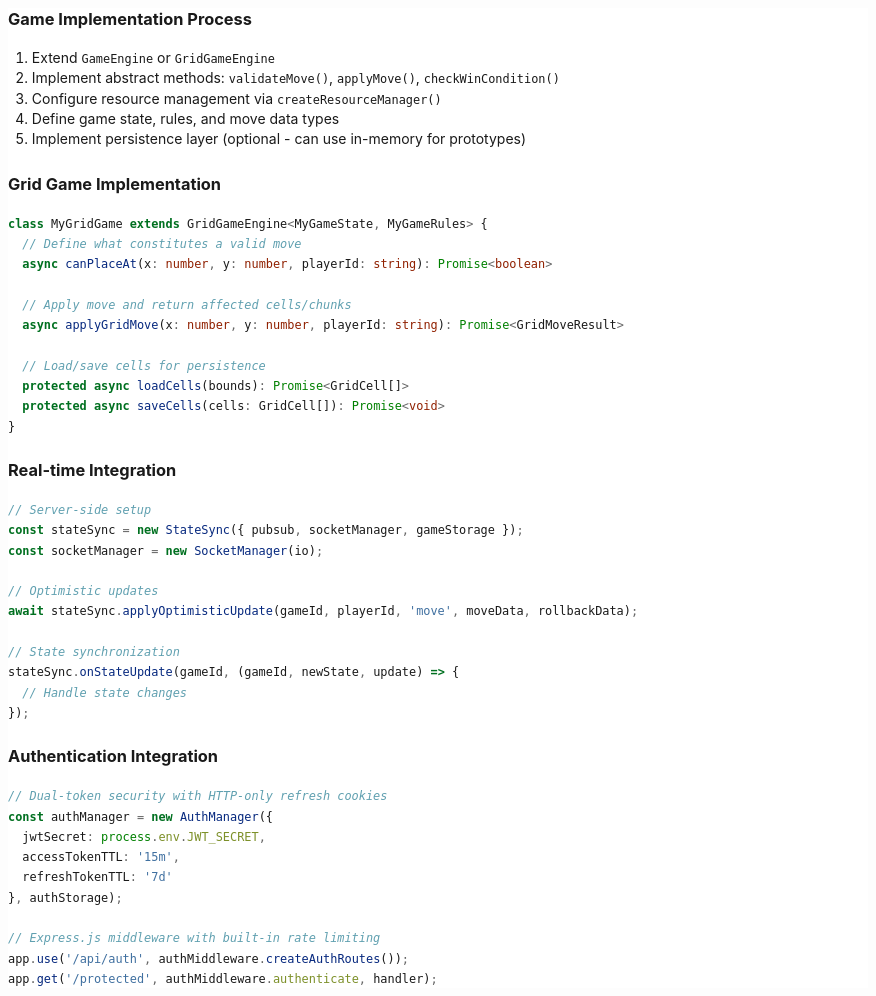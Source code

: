 ### Game Implementation Process
1. Extend `GameEngine` or `GridGameEngine`
2. Implement abstract methods: `validateMove()`, `applyMove()`, `checkWinCondition()`
3. Configure resource management via `createResourceManager()`
4. Define game state, rules, and move data types
5. Implement persistence layer (optional - can use in-memory for prototypes)

### Grid Game Implementation
```typescript
class MyGridGame extends GridGameEngine<MyGameState, MyGameRules> {
  // Define what constitutes a valid move
  async canPlaceAt(x: number, y: number, playerId: string): Promise<boolean>
  
  // Apply move and return affected cells/chunks  
  async applyGridMove(x: number, y: number, playerId: string): Promise<GridMoveResult>
  
  // Load/save cells for persistence
  protected async loadCells(bounds): Promise<GridCell[]>
  protected async saveCells(cells: GridCell[]): Promise<void>
}
```

### Real-time Integration
```typescript
// Server-side setup
const stateSync = new StateSync({ pubsub, socketManager, gameStorage });
const socketManager = new SocketManager(io);

// Optimistic updates
await stateSync.applyOptimisticUpdate(gameId, playerId, 'move', moveData, rollbackData);

// State synchronization
stateSync.onStateUpdate(gameId, (gameId, newState, update) => {
  // Handle state changes
});
```

### Authentication Integration  
```typescript
// Dual-token security with HTTP-only refresh cookies
const authManager = new AuthManager({
  jwtSecret: process.env.JWT_SECRET,
  accessTokenTTL: '15m',
  refreshTokenTTL: '7d'
}, authStorage);

// Express.js middleware with built-in rate limiting
app.use('/api/auth', authMiddleware.createAuthRoutes());
app.get('/protected', authMiddleware.authenticate, handler);
```
